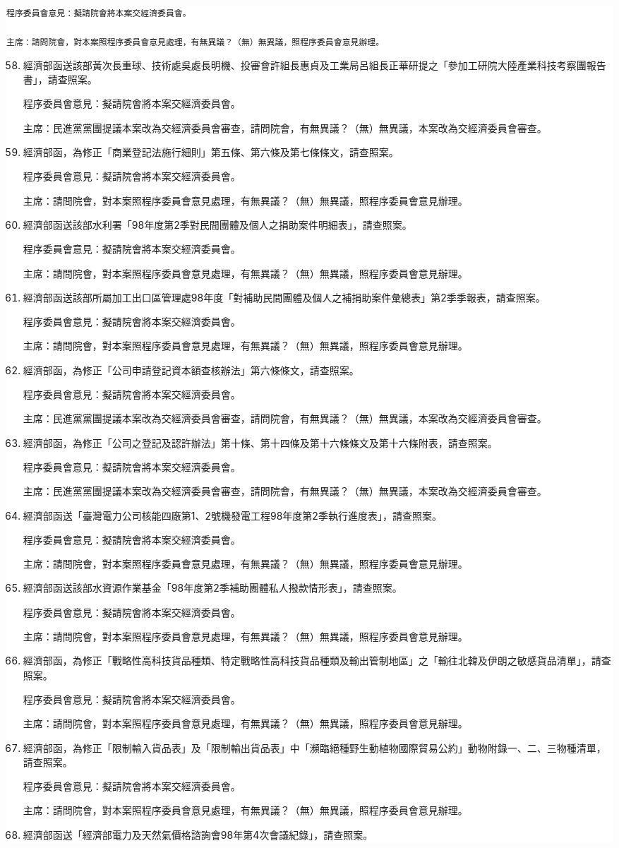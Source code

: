     程序委員會意見：擬請院會將本案交經濟委員會。

    主席：請問院會，對本案照程序委員會意見處理，有無異議？（無）無異議，照程序委員會意見辦理。

58. 經濟部函送該部黃次長重球、技術處吳處長明機、投審會許組長惠貞及工業局呂組長正華研提之「參加工研院大陸產業科技考察團報告書」，請查照案。

    程序委員會意見：擬請院會將本案交經濟委員會。

    主席：民進黨黨團提議本案改為交經濟委員會審查，請問院會，有無異議？（無）無異議，本案改為交經濟委員會審查。

59. 經濟部函，為修正「商業登記法施行細則」第五條、第六條及第七條條文，請查照案。

    程序委員會意見：擬請院會將本案交經濟委員會。

    主席：請問院會，對本案照程序委員會意見處理，有無異議？（無）無異議，照程序委員會意見辦理。

60. 經濟部函送該部水利署「98年度第2季對民間團體及個人之捐助案件明細表」，請查照案。

    程序委員會意見：擬請院會將本案交經濟委員會。

    主席：請問院會，對本案照程序委員會意見處理，有無異議？（無）無異議，照程序委員會意見辦理。

61. 經濟部函送該部所屬加工出口區管理處98年度「對補助民間團體及個人之補捐助案件彙總表」第2季季報表，請查照案。

    程序委員會意見：擬請院會將本案交經濟委員會。

    主席：請問院會，對本案照程序委員會意見處理，有無異議？（無）無異議，照程序委員會意見辦理。

62. 經濟部函，為修正「公司申請登記資本額查核辦法」第六條條文，請查照案。

    程序委員會意見：擬請院會將本案交經濟委員會。

    主席：民進黨黨團提議本案改為交經濟委員會審查，請問院會，有無異議？（無）無異議，本案改為交經濟委員會審查。

63. 經濟部函，為修正「公司之登記及認許辦法」第十條、第十四條及第十六條條文及第十六條附表，請查照案。

    程序委員會意見：擬請院會將本案交經濟委員會。

    主席：民進黨黨團提議本案改為交經濟委員會審查，請問院會，有無異議？（無）無異議，本案改為交經濟委員會審查。

64. 經濟部函送「臺灣電力公司核能四廠第1、2號機發電工程98年度第2季執行進度表」，請查照案。

    程序委員會意見：擬請院會將本案交經濟委員會。

    主席：請問院會，對本案照程序委員會意見處理，有無異議？（無）無異議，照程序委員會意見辦理。

65. 經濟部函送該部水資源作業基金「98年度第2季補助團體私人撥款情形表」，請查照案。

    程序委員會意見：擬請院會將本案交經濟委員會。

    主席：請問院會，對本案照程序委員會意見處理，有無異議？（無）無異議，照程序委員會意見辦理。

66. 經濟部函，為修正「戰略性高科技貨品種類、特定戰略性高科技貨品種類及輸出管制地區」之「輸往北韓及伊朗之敏感貨品清單」，請查照案。

    程序委員會意見：擬請院會將本案交經濟委員會。

    主席：請問院會，對本案照程序委員會意見處理，有無異議？（無）無異議，照程序委員會意見辦理。

67. 經濟部函，為修正「限制輸入貨品表」及「限制輸出貨品表」中「瀕臨絕種野生動植物國際貿易公約」動物附錄一、二、三物種清單，請查照案。

    程序委員會意見：擬請院會將本案交經濟委員會。

    主席：請問院會，對本案照程序委員會意見處理，有無異議？（無）無異議，照程序委員會意見辦理。

68. 經濟部函送「經濟部電力及天然氣價格諮詢會98年第4次會議紀錄」，請查照案。
